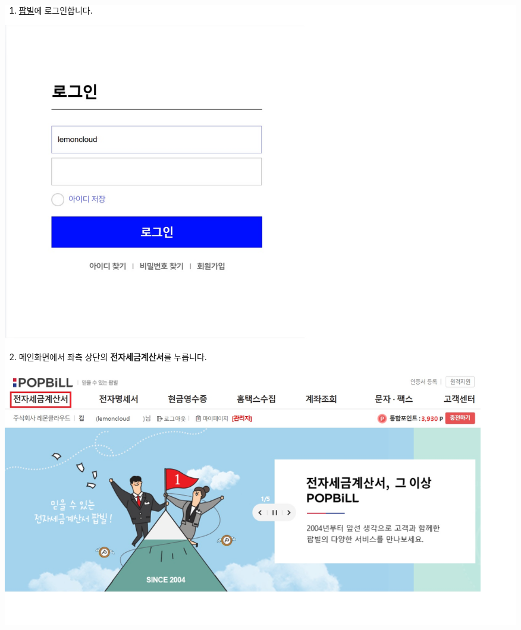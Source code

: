 

1. [팝빌](https://www.popbill.com/Member/Login)에 로그인합니다.

<img src="/images/c8533c908d2ca8a95c65b3a11b2fe35a.jpg" alt="file" width="800" height="400" style="max-width: 100%; height: auto;" />



2. 메인화면에서 좌측 상단의 **전자세금계산서**를 누릅니다.

<img src="/images/8f3edc8b0013ddf2a4faa88d132b9e00.jpg" alt="file" width="800" height="400" style="max-width: 100%; height: auto;" />
